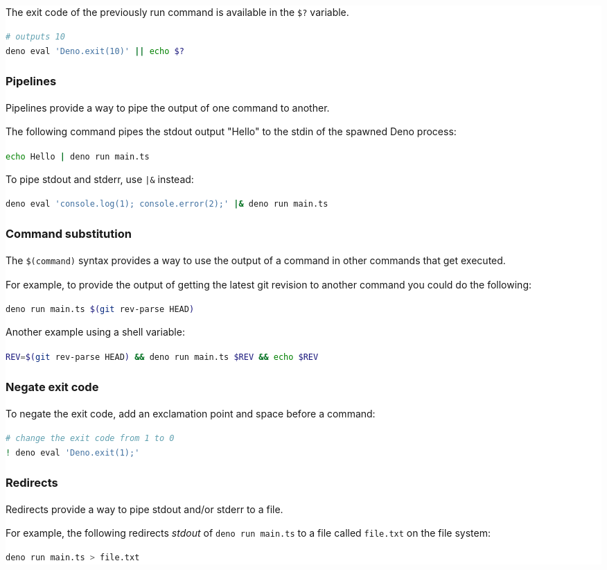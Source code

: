 The exit code of the previously run command is available in the `$?` variable.

```sh
# outputs 10
deno eval 'Deno.exit(10)' || echo $?
```

### Pipelines

Pipelines provide a way to pipe the output of one command to another.

The following command pipes the stdout output "Hello" to the stdin of the
spawned Deno process:

```sh
echo Hello | deno run main.ts
```

To pipe stdout and stderr, use `|&` instead:

```sh
deno eval 'console.log(1); console.error(2);' |& deno run main.ts
```

### Command substitution

The `$(command)` syntax provides a way to use the output of a command in other
commands that get executed.

For example, to provide the output of getting the latest git revision to another
command you could do the following:

```sh
deno run main.ts $(git rev-parse HEAD)
```

Another example using a shell variable:

```sh
REV=$(git rev-parse HEAD) && deno run main.ts $REV && echo $REV
```

### Negate exit code

To negate the exit code, add an exclamation point and space before a command:

```sh
# change the exit code from 1 to 0
! deno eval 'Deno.exit(1);'
```

### Redirects

Redirects provide a way to pipe stdout and/or stderr to a file.

For example, the following redirects _stdout_ of `deno run main.ts` to a file
called `file.txt` on the file system:

```sh
deno run main.ts > file.txt
```
